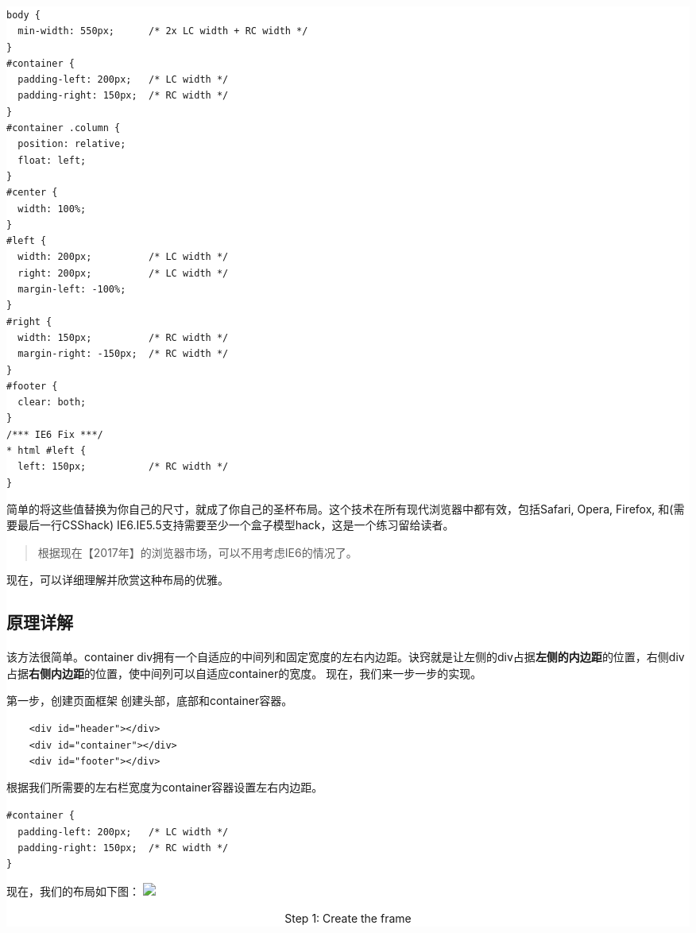 ```
body {
  min-width: 550px;      /* 2x LC width + RC width */
}
#container {
  padding-left: 200px;   /* LC width */
  padding-right: 150px;  /* RC width */
}
#container .column {
  position: relative;
  float: left;
}
#center {
  width: 100%;
}
#left {
  width: 200px;          /* LC width */
  right: 200px;          /* LC width */
  margin-left: -100%;
}
#right {
  width: 150px;          /* RC width */
  margin-right: -150px;  /* RC width */
}
#footer {
  clear: both;
}
/*** IE6 Fix ***/
* html #left {
  left: 150px;           /* RC width */
}
```
简单的将这些值替换为你自己的尺寸，就成了你自己的圣杯布局。这个技术在所有现代浏览器中都有效，包括Safari, Opera, Firefox, 和(需要最后一行CSShack) IE6.IE5.5支持需要至少一个盒子模型hack，这是一个练习留给读者。

> 根据现在【2017年】的浏览器市场，可以不用考虑IE6的情况了。

现在，可以详细理解并欣赏这种布局的优雅。

## 原理详解
该方法很简单。container div拥有一个自适应的中间列和固定宽度的左右内边距。诀窍就是让左侧的div占据**左侧的内边距**的位置，右侧div占据**右侧内边距**的位置，使中间列可以自适应container的宽度。
现在，我们来一步一步的实现。

第一步，创建页面框架
创建头部，底部和container容器。
```
    <div id="header"></div>
    <div id="container"></div>
    <div id="footer"></div>
```
根据我们所需要的左右栏宽度为container容器设置左右内边距。
```
#container {
  padding-left: 200px;   /* LC width */
  padding-right: 150px;  /* RC width */
}
```
现在，我们的布局如下图：
![](/css001.gif)
<div align="center">Step 1: Create the frame</div>
